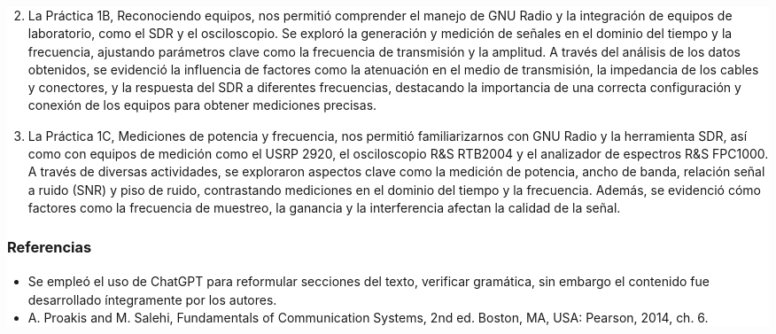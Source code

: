 2.	La Práctica 1B, Reconociendo equipos, nos permitió comprender el manejo de GNU Radio y la integración de equipos de laboratorio, como el SDR y el osciloscopio. Se exploró la generación y medición de señales en el dominio del tiempo y la frecuencia, ajustando parámetros clave como la frecuencia de transmisión y la amplitud. A través del análisis de los datos obtenidos, se evidenció la influencia de factores como la atenuación en el medio de transmisión, la impedancia de los cables y conectores, y la respuesta del SDR a diferentes frecuencias, destacando la importancia de una correcta configuración y conexión de los equipos para obtener mediciones precisas.
   
3.	La Práctica 1C, Mediciones de potencia y frecuencia, nos permitió familiarizarnos con GNU Radio y la herramienta SDR, así como con equipos de medición como el USRP 2920, el osciloscopio R&S RTB2004 y el analizador de espectros R&S FPC1000. A través de diversas actividades, se exploraron aspectos clave como la medición de potencia, ancho de banda, relación señal a ruido (SNR) y piso de ruido, contrastando mediciones en el dominio del tiempo y la frecuencia. Además, se evidenció cómo factores como la frecuencia de muestreo, la ganancia y la interferencia afectan la calidad de la señal.



### Referencias
- Se empleó el uso de ChatGPT para reformular secciones del texto, verificar gramática, sin embargo el contenido fue desarrollado íntegramente por los autores.
- A. Proakis and M. Salehi, Fundamentals of Communication Systems, 2nd ed. Boston, MA, USA: Pearson, 2014, ch. 6.

